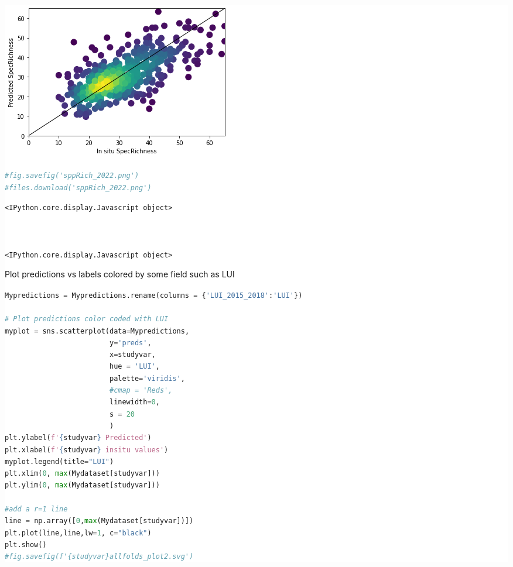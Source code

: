 ![image](https://github.com/Havi-muro/SeBAS_project/blob/main/readme%20imgs/output_36_0.png)
    



```python
#fig.savefig('sppRich_2022.png')
#files.download('sppRich_2022.png')
```


    <IPython.core.display.Javascript object>



    <IPython.core.display.Javascript object>


Plot predictions vs labels colored by some field such as LUI


```python
Mypredictions = Mypredictions.rename(columns = {'LUI_2015_2018':'LUI'})

# Plot predictions color coded with LUI
myplot = sns.scatterplot(data=Mypredictions,
                         y='preds',
                         x=studyvar,
                         hue = 'LUI', 
                         palette='viridis',
                         #cmap = 'Reds',
                         linewidth=0,
                         s = 20
                         )
plt.ylabel(f'{studyvar} Predicted')
plt.xlabel(f'{studyvar} insitu values')
myplot.legend(title="LUI")
plt.xlim(0, max(Mydataset[studyvar]))
plt.ylim(0, max(Mydataset[studyvar]))

#add a r=1 line
line = np.array([0,max(Mydataset[studyvar])])
plt.plot(line,line,lw=1, c="black")
plt.show()
#fig.savefig(f'{studyvar}allfolds_plot2.svg')
```
